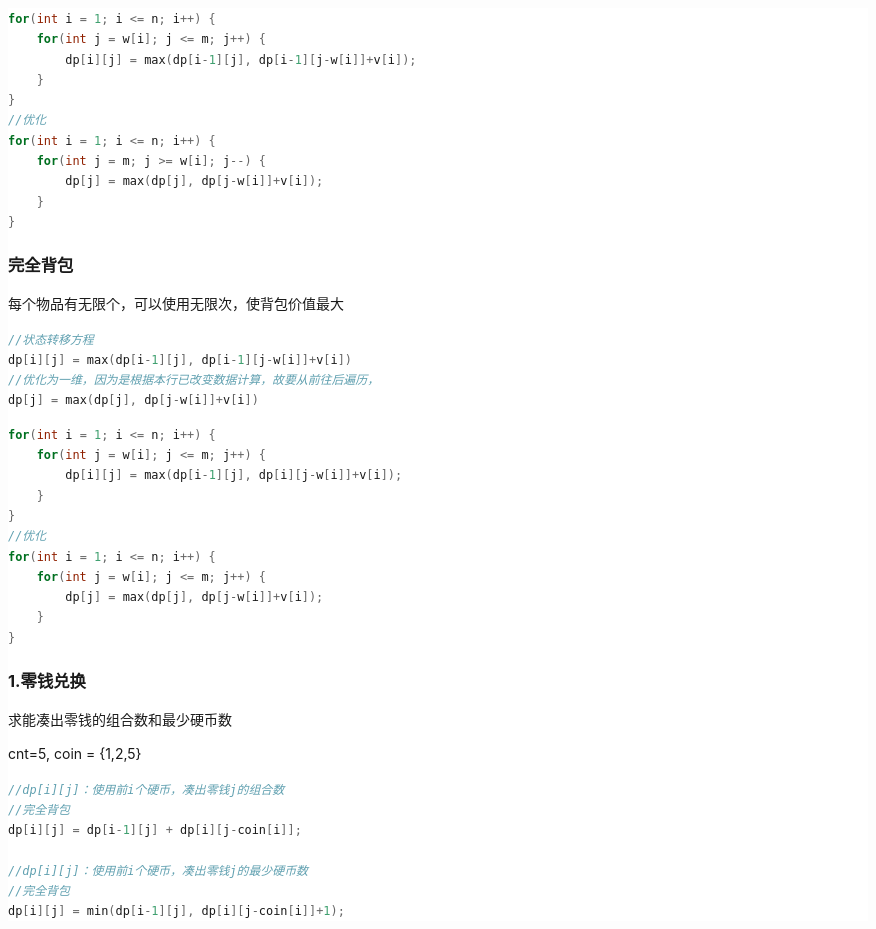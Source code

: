 ```c++
for(int i = 1; i <= n; i++) {
    for(int j = w[i]; j <= m; j++) {
        dp[i][j] = max(dp[i-1][j], dp[i-1][j-w[i]]+v[i]);
    }
}
//优化
for(int i = 1; i <= n; i++) {
    for(int j = m; j >= w[i]; j--) {
		dp[j] = max(dp[j], dp[j-w[i]]+v[i]);
	}
}
```

### 完全背包

每个物品有无限个，可以使用无限次，使背包价值最大

```c++
//状态转移方程
dp[i][j] = max(dp[i-1][j], dp[i-1][j-w[i]]+v[i])
//优化为一维，因为是根据本行已改变数据计算，故要从前往后遍历，
dp[j] = max(dp[j], dp[j-w[i]]+v[i])
```

```c++
for(int i = 1; i <= n; i++) {
    for(int j = w[i]; j <= m; j++) {
        dp[i][j] = max(dp[i-1][j], dp[i][j-w[i]]+v[i]);
    }
}
//优化
for(int i = 1; i <= n; i++) {
    for(int j = w[i]; j <= m; j++) {
		dp[j] = max(dp[j], dp[j-w[i]]+v[i]);
	}
}
```



### 1.零钱兑换

求能凑出零钱的组合数和最少硬币数

cnt=5, coin = {1,2,5}

```c++
//dp[i][j]：使用前i个硬币，凑出零钱j的组合数
//完全背包
dp[i][j] = dp[i-1][j] + dp[i][j-coin[i]];

//dp[i][j]：使用前i个硬币，凑出零钱j的最少硬币数
//完全背包
dp[i][j] = min(dp[i-1][j], dp[i][j-coin[i]]+1);
```
